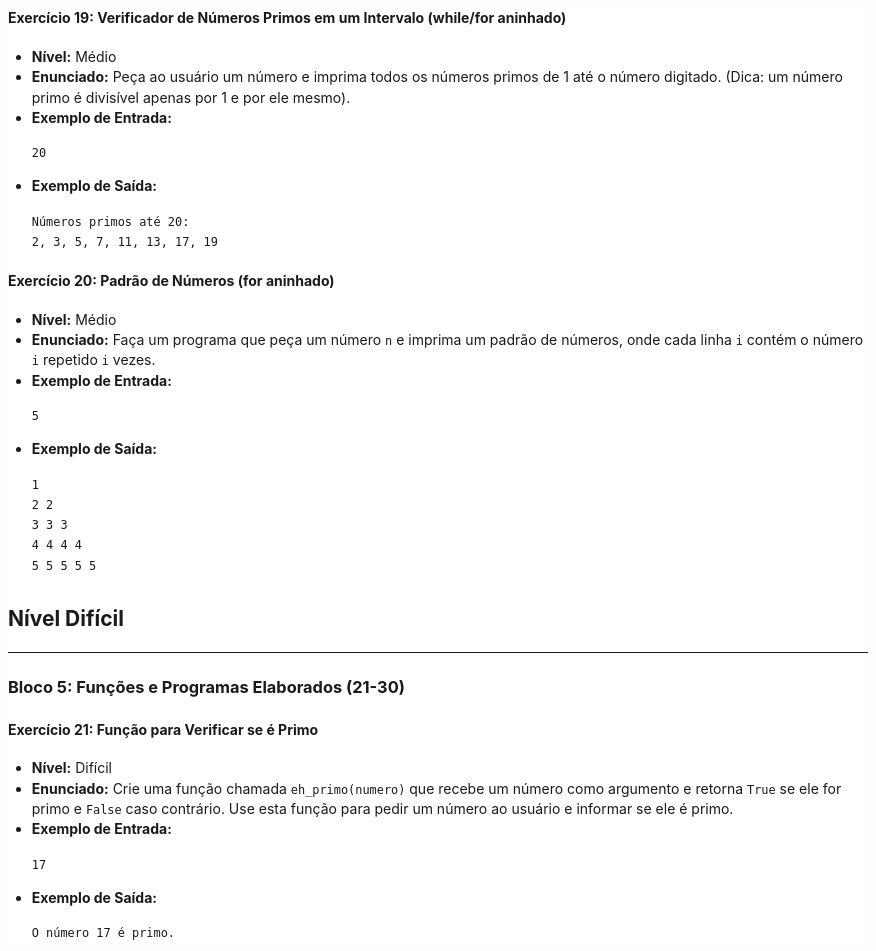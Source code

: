 #### Exercício 19: Verificador de Números Primos em um Intervalo (while/for aninhado)
*   **Nível:** Médio
*   **Enunciado:** Peça ao usuário um número e imprima todos os números primos de 1 até o número digitado. (Dica: um número primo é divisível apenas por 1 e por ele mesmo).
*   **Exemplo de Entrada:**
    ```text
    20
    ```
*   **Exemplo de Saída:**
    ```text
    Números primos até 20:
    2, 3, 5, 7, 11, 13, 17, 19
    ```

#### Exercício 20: Padrão de Números (for aninhado)
*   **Nível:** Médio
*   **Enunciado:** Faça um programa que peça um número `n` e imprima um padrão de números, onde cada linha `i` contém o número `i` repetido `i` vezes.
*   **Exemplo de Entrada:**
    ```text
    5
    ```
*   **Exemplo de Saída:**
    ```text
    1
    2 2
    3 3 3
    4 4 4 4
    5 5 5 5 5
    ```

## Nível Difícil

---

### Bloco 5: Funções e Programas Elaborados (21-30)

#### Exercício 21: Função para Verificar se é Primo
*   **Nível:** Difícil
*   **Enunciado:** Crie uma função chamada `eh_primo(numero)` que recebe um número como argumento e retorna `True` se ele for primo e `False` caso contrário. Use esta função para pedir um número ao usuário e informar se ele é primo.
*   **Exemplo de Entrada:**
    ```text
    17
    ```
*   **Exemplo de Saída:**
    ```text
    O número 17 é primo.
    ```
